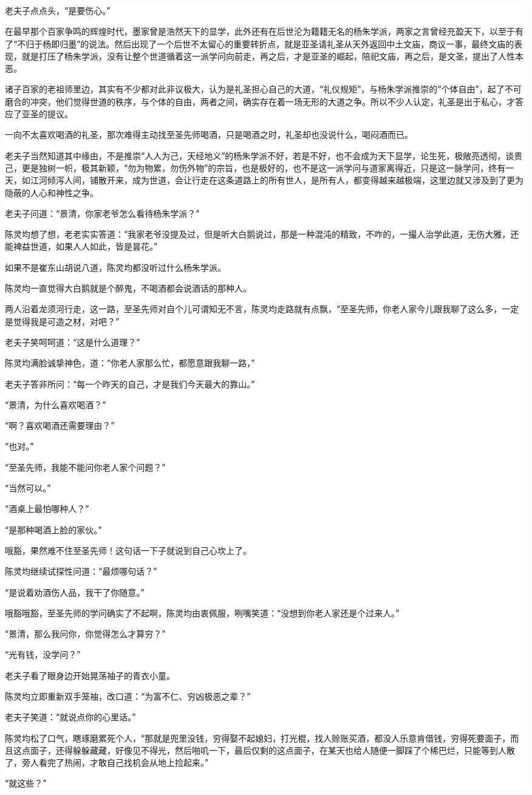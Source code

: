    老夫子点点头，“是要伤心。”

   在最早那个百家争鸣的辉煌时代，墨家曾是浩然天下的显学，此外还有在后世沦为籍籍无名的杨朱学派，两家之言曾经充盈天下，以至于有了“不归于杨即归墨”的说法。然后出现了一个后世不太留心的重要转折点，就是亚圣请礼圣从天外返回中土文庙，商议一事，最终文庙的表现，就是打压了杨朱学派，没有让整个世道循着这一派学问向前走，再之后，才是亚圣的崛起，陪祀文庙，再之后，是文圣，提出了人性本恶。

   诸子百家的老祖师里边，其实有不少都对此非议极大，认为是礼圣担心自己的大道，“礼仪规矩”，与杨朱学派推崇的“个体自由”，起了不可磨合的冲突，他们觉得世道的秩序，与个体的自由，两者之间，确实存在着一场无形的大道之争。所以不少人认定，礼圣是出于私心，才答应了亚圣的提议。

   一向不太喜欢喝酒的礼圣，那次难得主动找至圣先师喝酒，只是喝酒之时，礼圣却也没说什么，喝闷酒而已。

   老夫子当然知道其中缘由，不是推崇“人人为己，天经地义”的杨朱学派不好，若是不好，也不会成为天下显学，论生死，极敞亮透彻，谈贵己，更是独树一帜，极其新颖，“勿为物累，勿伤外物”的宗旨，也是极好的，也不是这一派学问与道家离得近，只是这一脉学问，终有一天，如江河倾泻人间，铺散开来，成为世道，会让行走在这条道路上的所有世人，是所有人，都变得越来越极端，这里边就又涉及到了更为隐蔽的人心和神性之争。

   老夫子问道：“景清，你家老爷怎么看待杨朱学派？”

   陈灵均想了想，老老实实答道：“我家老爷没提及过，但是听大白鹅说过，那是一种混沌的精致，不咋的，一撮人治学此道，无伤大雅，还能裨益世道，如果人人如此，皆是昙花。”

   如果不是崔东山胡说八道，陈灵均都没听过什么杨朱学派。

   陈灵均一直觉得大白鹅就是个醉鬼，不喝酒都会说酒话的那种人。

   两人沿着龙须河行走，这一路，至圣先师对自个儿可谓知无不言，陈灵均走路就有点飘，“至圣先师，你老人家今儿跟我聊了这么多，一定是觉得我是可造之材，对吧？”

   老夫子笑呵呵道：“这是什么道理？”

   陈灵均满脸诚挚神色，道：“你老人家那么忙，都愿意跟我聊一路，”

   老夫子答非所问：“每一个昨天的自己，才是我们今天最大的靠山。”

   “景清，为什么喜欢喝酒？”

   “啊？喜欢喝酒还需要理由？”

   “也对。”

   “至圣先师，我能不能问你老人家个问题？”

   “当然可以。”

   “酒桌上最怕哪种人？”

   “是那种喝酒上脸的家伙。”

   哦豁，果然难不住至圣先师！这句话一下子就说到自己心坎上了。

   陈灵均继续试探性问道：“最烦哪句话？”

   “是说着劝酒伤人品，我干了你随意。”

   哦豁哦豁，至圣先师的学问确实了不起啊，陈灵均由衷佩服，咧嘴笑道：“没想到你老人家还是个过来人。”

   “景清，那么我问你，你觉得怎么才算穷？”

   “光有钱，没学问？”

   老夫子看了眼身边开始晃荡袖子的青衣小童。

   陈灵均立即重新双手笼袖，改口道：“为富不仁、穷凶极恶之辈？”

   老夫子笑道：“就说点你的心里话。”

   陈灵均松了口气，瞎琢磨累死个人，“那就是兜里没钱，穷得娶不起媳妇，打光棍，找人赊账买酒，都没人乐意肯借钱，穷得死要面子，而且这点面子，还得躲躲藏藏，好像见不得光，然后啪叽一下，最后仅剩的这点面子，在某天也给人随便一脚踩了个稀巴烂，只能等到人散了，旁人看完了热闹，才敢自己找机会从地上捡起来。”

   “就这些？”
